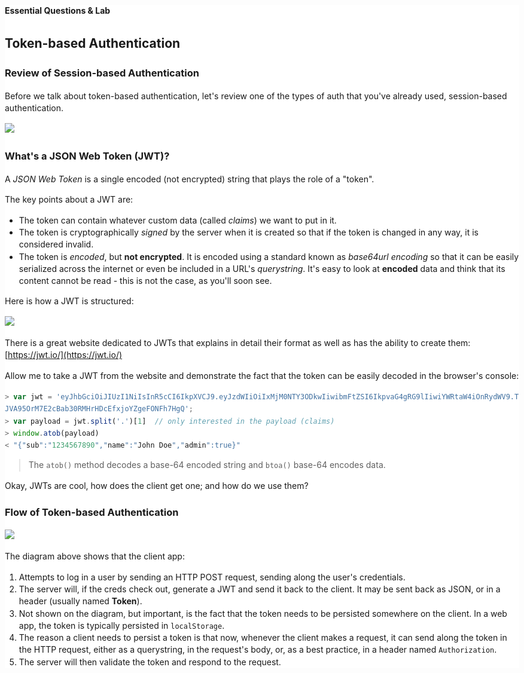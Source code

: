 #### Essential Questions & Lab

## Token-based Authentication

### Review of Session-based Authentication

Before we talk about token-based authentication, let's review one of the types of auth that you've already used, session-based authentication.

<img src="https://i.imgur.com/TZoeAVv.png" width="900">

### What's a JSON Web Token (JWT)?

A _JSON Web Token_ is a single encoded (not encrypted) string that plays the role of a "token".

The key points about a JWT are:

- The token can contain whatever custom data (called _claims_) we want to put in it.
- The token is cryptographically _signed_ by the server when it is created so that if the token is changed in any way, it is considered invalid.
- The token is _encoded_, but **not encrypted**.  It is encoded using a standard known as _base64url encoding_ so that it can be easily serialized across the internet or even be included in a URL's _querystring_. It's easy to look at **encoded** data and think that its content cannot be read - this is not the case, as you'll soon see.

Here is how a JWT is structured:

<img src="https://i.imgur.com/8J6Rhx9.jpg">

There is a great website dedicated to JWTs that explains in detail their format as well as has the ability to create them:  [https://jwt.io/](https://jwt.io/)

Allow me to take a JWT from the website and demonstrate the fact that the token can be easily decoded in the browser's console:

```js
> var jwt = 'eyJhbGciOiJIUzI1NiIsInR5cCI6IkpXVCJ9.eyJzdWIiOiIxMjM0NTY3ODkwIiwibmFtZSI6IkpvaG4gRG9lIiwiYWRtaW4iOnRydWV9.TJVA95OrM7E2cBab30RMHrHDcEfxjoYZgeFONFh7HgQ';
> var payload = jwt.split('.')[1]  // only interested in the payload (claims)
> window.atob(payload)
< "{"sub":"1234567890","name":"John Doe","admin":true}"
```
> The `atob()` method decodes a base-64 encoded string and `btoa()` base-64 encodes data.

Okay, JWTs are cool, how does the client get one; and how do we use them?

### Flow of Token-based Authentication

<img src="https://i.imgur.com/3quZxs4.png">

The diagram above shows that the client app:

1. Attempts to log in a user by sending an HTTP POST request, sending along the user's credentials.
2. The server will, if the creds check out, generate a JWT and send it back to the client. It may be sent back as JSON, or in a header (usually named **Token**).
3. Not shown on the diagram, but important, is the fact that the token needs to be persisted somewhere on the client. In a web app, the token is typically persisted in `localStorage`.
4. The reason a client needs to persist a token is that now, whenever the client makes a request, it can send along the token in the HTTP request, either as a querystring, in the request's body, or, as a best practice, in a header named `Authorization`.
5. The server will then validate the token and respond to the request.
